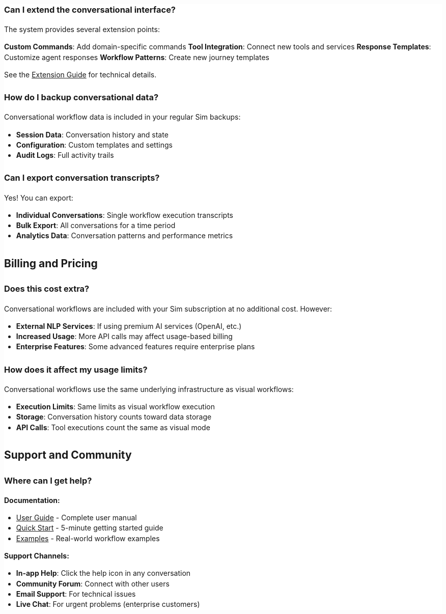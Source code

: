 ### Can I extend the conversational interface?

The system provides several extension points:

**Custom Commands**: Add domain-specific commands
**Tool Integration**: Connect new tools and services
**Response Templates**: Customize agent responses
**Workflow Patterns**: Create new journey templates

See the [Extension Guide](./extension-guide.md) for technical details.

### How do I backup conversational data?

Conversational workflow data is included in your regular Sim backups:
- **Session Data**: Conversation history and state
- **Configuration**: Custom templates and settings
- **Audit Logs**: Full activity trails

### Can I export conversation transcripts?

Yes! You can export:
- **Individual Conversations**: Single workflow execution transcripts
- **Bulk Export**: All conversations for a time period
- **Analytics Data**: Conversation patterns and performance metrics

## Billing and Pricing

### Does this cost extra?

Conversational workflows are included with your Sim subscription at no additional cost. However:
- **External NLP Services**: If using premium AI services (OpenAI, etc.)
- **Increased Usage**: More API calls may affect usage-based billing
- **Enterprise Features**: Some advanced features require enterprise plans

### How does it affect my usage limits?

Conversational workflows use the same underlying infrastructure as visual workflows:
- **Execution Limits**: Same limits as visual workflow execution
- **Storage**: Conversation history counts toward data storage
- **API Calls**: Tool executions count the same as visual mode

## Support and Community

### Where can I get help?

**Documentation:**
- [User Guide](./user-guide.md) - Complete user manual
- [Quick Start](./quick-start.md) - 5-minute getting started guide
- [Examples](./examples/) - Real-world workflow examples

**Support Channels:**
- **In-app Help**: Click the help icon in any conversation
- **Community Forum**: Connect with other users
- **Email Support**: For technical issues
- **Live Chat**: For urgent problems (enterprise customers)
